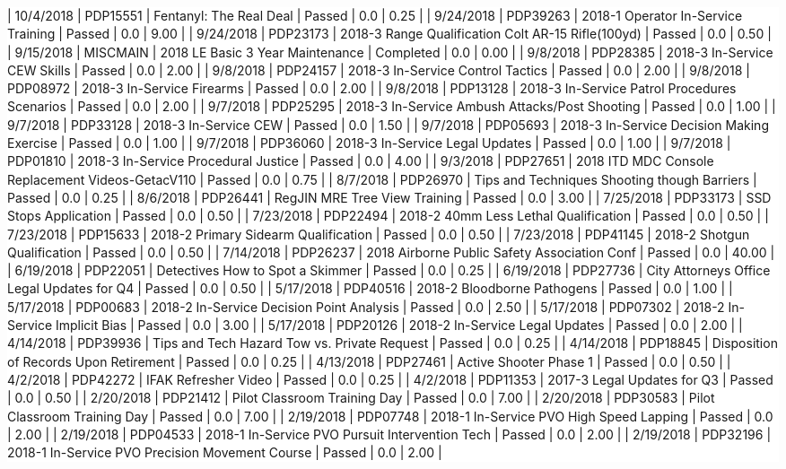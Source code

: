 | 10/4/2018 | PDP15551 | Fentanyl: The Real Deal | Passed | 0.0 | 0.25 |
| 9/24/2018 | PDP39263 | 2018-1 Operator In-Service Training | Passed | 0.0 | 9.00 |
| 9/24/2018 | PDP23173 | 2018-3 Range Qualification Colt AR-15 Rifle(100yd) | Passed | 0.0 | 0.50 |
| 9/15/2018 | MISCMAIN | 2018 LE Basic 3 Year Maintenance | Completed | 0.0 | 0.00 |
| 9/8/2018 | PDP28385 | 2018-3 In-Service CEW Skills | Passed | 0.0 | 2.00 |
| 9/8/2018 | PDP24157 | 2018-3 In-Service Control Tactics | Passed | 0.0 | 2.00 |
| 9/8/2018 | PDP08972 | 2018-3 In-Service Firearms | Passed | 0.0 | 2.00 |
| 9/8/2018 | PDP13128 | 2018-3 In-Service Patrol Procedures Scenarios | Passed | 0.0 | 2.00 |
| 9/7/2018 | PDP25295 | 2018-3 In-Service Ambush Attacks/Post Shooting | Passed | 0.0 | 1.00 |
| 9/7/2018 | PDP33128 | 2018-3 In-Service CEW | Passed | 0.0 | 1.50 |
| 9/7/2018 | PDP05693 | 2018-3 In-Service Decision Making Exercise | Passed | 0.0 | 1.00 |
| 9/7/2018 | PDP36060 | 2018-3 In-Service Legal Updates | Passed | 0.0 | 1.00 |
| 9/7/2018 | PDP01810 | 2018-3 In-Service Procedural Justice | Passed | 0.0 | 4.00 |
| 9/3/2018 | PDP27651 | 2018 ITD MDC Console Replacement Videos-GetacV110 | Passed | 0.0 | 0.75 |
| 8/7/2018 | PDP26970 | Tips and Techniques Shooting though Barriers | Passed | 0.0 | 0.25 |
| 8/6/2018 | PDP26441 | RegJIN MRE Tree View Training | Passed | 0.0 | 3.00 |
| 7/25/2018 | PDP33173 | SSD Stops Application | Passed | 0.0 | 0.50 |
| 7/23/2018 | PDP22494 | 2018-2 40mm Less Lethal Qualification | Passed | 0.0 | 0.50 |
| 7/23/2018 | PDP15633 | 2018-2 Primary Sidearm Qualification | Passed | 0.0 | 0.50 |
| 7/23/2018 | PDP41145 | 2018-2 Shotgun Qualification | Passed | 0.0 | 0.50 |
| 7/14/2018 | PDP26237 | 2018 Airborne Public Safety Association Conf | Passed | 0.0 | 40.00 |
| 6/19/2018 | PDP22051 | Detectives How to Spot a Skimmer | Passed | 0.0 | 0.25 |
| 6/19/2018 | PDP27736 | City Attorneys Office Legal Updates for Q4 | Passed | 0.0 | 0.50 |
| 5/17/2018 | PDP40516 | 2018-2 Bloodborne Pathogens | Passed | 0.0 | 1.00 |
| 5/17/2018 | PDP00683 | 2018-2 In-Service Decision Point Analysis | Passed | 0.0 | 2.50 |
| 5/17/2018 | PDP07302 | 2018-2 In-Service Implicit Bias | Passed | 0.0 | 3.00 |
| 5/17/2018 | PDP20126 | 2018-2 In-Service Legal Updates | Passed | 0.0 | 2.00 |
| 4/14/2018 | PDP39936 | Tips and Tech Hazard Tow vs. Private Request | Passed | 0.0 | 0.25 |
| 4/14/2018 | PDP18845 | Disposition of Records Upon Retirement | Passed | 0.0 | 0.25 |
| 4/13/2018 | PDP27461 | Active Shooter Phase 1 | Passed | 0.0 | 0.50 |
| 4/2/2018 | PDP42272 | IFAK Refresher Video | Passed | 0.0 | 0.25 |
| 4/2/2018 | PDP11353 | 2017-3 Legal Updates for Q3 | Passed | 0.0 | 0.50 |
| 2/20/2018 | PDP21412 | Pilot Classroom Training Day | Passed | 0.0 | 7.00 |
| 2/20/2018 | PDP30583 | Pilot Classroom Training Day | Passed | 0.0 | 7.00 |
| 2/19/2018 | PDP07748 | 2018-1 In-Service PVO High Speed Lapping | Passed | 0.0 | 2.00 |
| 2/19/2018 | PDP04533 | 2018-1 In-Service  PVO Pursuit Intervention Tech | Passed | 0.0 | 2.00 |
| 2/19/2018 | PDP32196 | 2018-1 In-Service PVO Precision Movement Course | Passed | 0.0 | 2.00 |